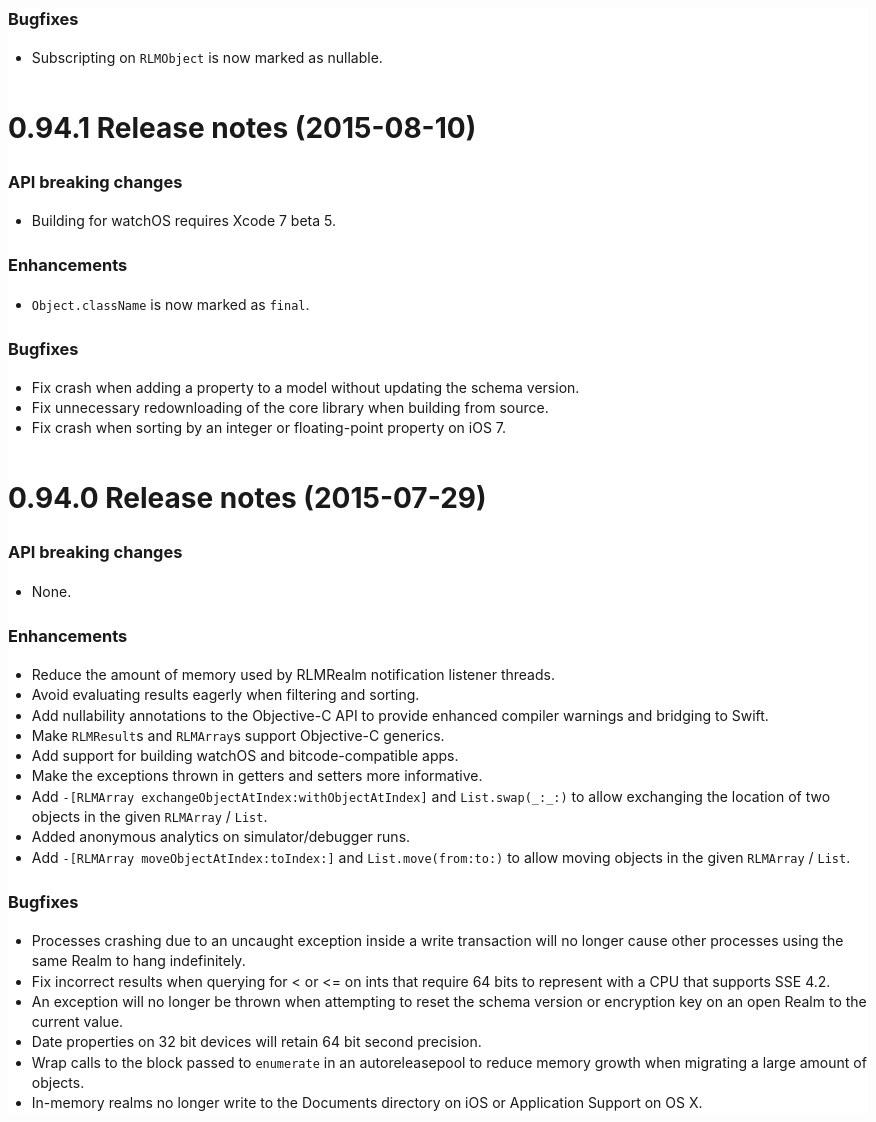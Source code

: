 ### Bugfixes

* Subscripting on `RLMObject` is now marked as nullable.

0.94.1 Release notes (2015-08-10)
=============================================================

### API breaking changes

* Building for watchOS requires Xcode 7 beta 5.

### Enhancements

* `Object.className` is now marked as `final`.

### Bugfixes

* Fix crash when adding a property to a model without updating the schema
  version.
* Fix unnecessary redownloading of the core library when building from source.
* Fix crash when sorting by an integer or floating-point property on iOS 7.

0.94.0 Release notes (2015-07-29)
=============================================================

### API breaking changes

* None.

### Enhancements

* Reduce the amount of memory used by RLMRealm notification listener threads.
* Avoid evaluating results eagerly when filtering and sorting.
* Add nullability annotations to the Objective-C API to provide enhanced compiler
  warnings and bridging to Swift.
* Make `RLMResult`s and `RLMArray`s support Objective-C generics.
* Add support for building watchOS and bitcode-compatible apps.
* Make the exceptions thrown in getters and setters more informative.
* Add `-[RLMArray exchangeObjectAtIndex:withObjectAtIndex]` and `List.swap(_:_:)`
  to allow exchanging the location of two objects in the given `RLMArray` / `List`.
* Added anonymous analytics on simulator/debugger runs.
* Add `-[RLMArray moveObjectAtIndex:toIndex:]` and `List.move(from:to:)` to
  allow moving objects in the given `RLMArray` / `List`.

### Bugfixes

* Processes crashing due to an uncaught exception inside a write transaction will
  no longer cause other processes using the same Realm to hang indefinitely.
* Fix incorrect results when querying for < or <= on ints that
  require 64 bits to represent with a CPU that supports SSE 4.2.
* An exception will no longer be thrown when attempting to reset the schema
  version or encryption key on an open Realm to the current value.
* Date properties on 32 bit devices will retain 64 bit second precision.
* Wrap calls to the block passed to `enumerate` in an autoreleasepool to reduce
  memory growth when migrating a large amount of objects.
* In-memory realms no longer write to the Documents directory on iOS or
  Application Support on OS X.
